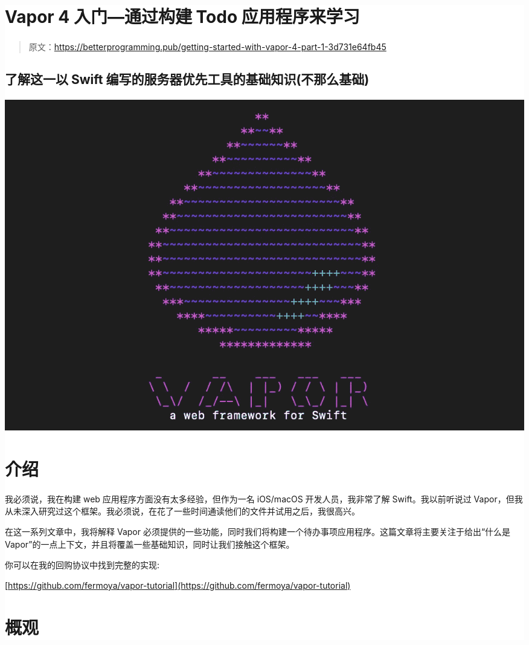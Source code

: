 # Vapor 4 入门—通过构建 Todo 应用程序来学习

> 原文：<https://betterprogramming.pub/getting-started-with-vapor-4-part-1-3d731e64fb45>

## 了解这一以 Swift 编写的服务器优先工具的基础知识(不那么基础)

![](img/e65d8681e5146783b12af4739dd82a5d.png)

# 介绍

我必须说，我在构建 web 应用程序方面没有太多经验，但作为一名 iOS/macOS 开发人员，我非常了解 Swift。我以前听说过 Vapor，但我从未深入研究过这个框架。我必须说，在花了一些时间通读他们的文件并试用之后，我很高兴。

在这一系列文章中，我将解释 Vapor 必须提供的一些功能，同时我们将构建一个待办事项应用程序。这篇文章将主要关注于给出“什么是 Vapor”的一点上下文，并且将覆盖一些基础知识，同时让我们接触这个框架。

你可以在我的回购协议中找到完整的实现:

[https://github.com/fermoya/vapor-tutorial](https://github.com/fermoya/vapor-tutorial)

# 概观
